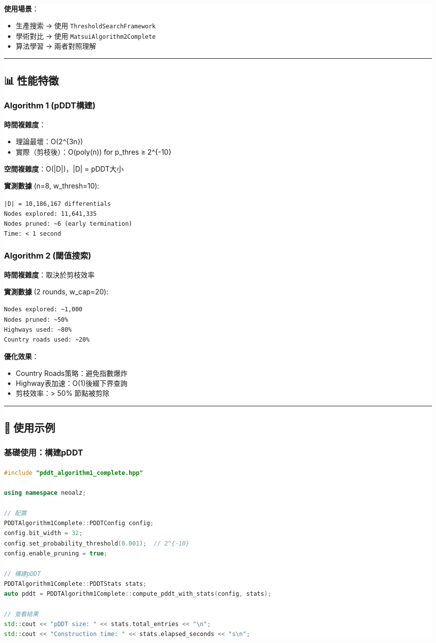 **使用場景**：
- 生產搜索 → 使用 `ThresholdSearchFramework`
- 學術對比 → 使用 `MatsuiAlgorithm2Complete`
- 算法學習 → 兩者對照理解

---

## 📊 性能特徵

### Algorithm 1 (pDDT構建)

**時間複雜度**：
- 理論最壞：O(2^{3n})
- 實際（剪枝後）：O(poly(n)) for p_thres ≥ 2^{-10}

**空間複雜度**：O(|D|)，|D| = pDDT大小

**實測數據** (n=8, w_thresh=10):
```
|D| = 10,186,167 differentials
Nodes explored: 11,641,335
Nodes pruned: ~6 (early termination)
Time: < 1 second
```

### Algorithm 2 (閾值搜索)

**時間複雜度**：取決於剪枝效率

**實測數據** (2 rounds, w_cap=20):
```
Nodes explored: ~1,000
Nodes pruned: ~50%
Highways used: ~80%
Country roads used: ~20%
```

**優化效果**：
- Country Roads策略：避免指數爆炸
- Highway表加速：O(1)後綴下界查詢
- 剪枝效率：> 50% 節點被剪除

---

## 📝 使用示例

### 基礎使用：構建pDDT

```cpp
#include "pddt_algorithm1_complete.hpp"

using namespace neoalz;

// 配置
PDDTAlgorithm1Complete::PDDTConfig config;
config.bit_width = 32;
config.set_probability_threshold(0.001);  // 2^{-10}
config.enable_pruning = true;

// 構建pDDT
PDDTAlgorithm1Complete::PDDTStats stats;
auto pddt = PDDTAlgorithm1Complete::compute_pddt_with_stats(config, stats);

// 查看結果
std::cout << "pDDT size: " << stats.total_entries << "\n";
std::cout << "Construction time: " << stats.elapsed_seconds << "s\n";
```